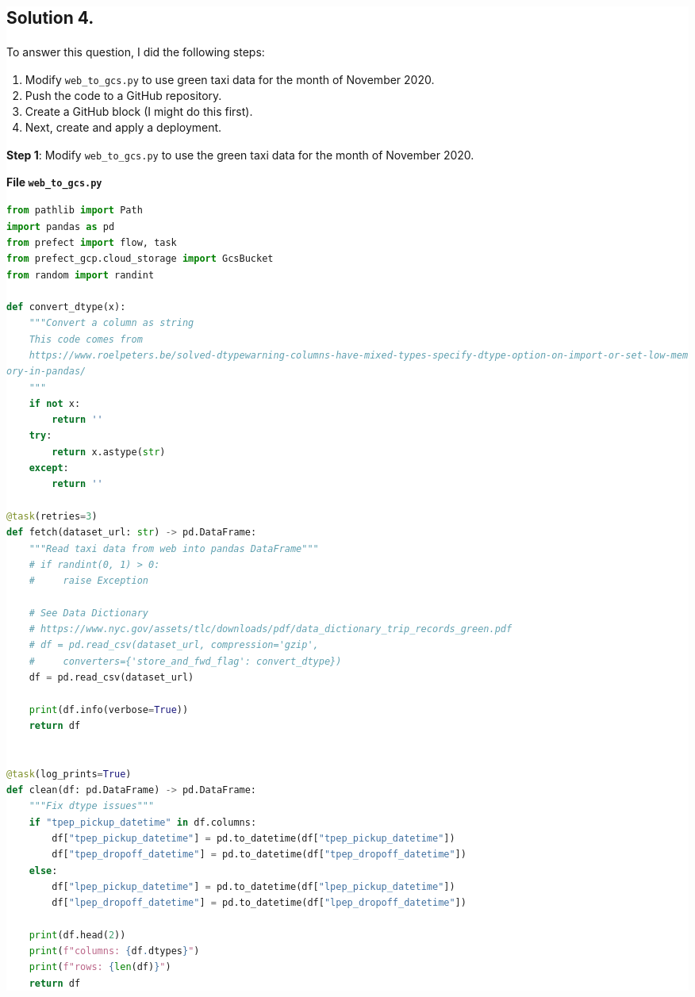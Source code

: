 ## Solution 4.

To answer this question, I did the following steps:

1. Modify `web_to_gcs.py` to use green taxi data for the month of November 2020.
2. Push the code to a GitHub repository.
3. Create a GitHub block (I might do this first).
4. Next, create and apply a deployment.

**Step 1**: Modify `web_to_gcs.py` to use the green taxi data for the month of November 2020.

**File `web_to_gcs.py`**

``` python
from pathlib import Path
import pandas as pd
from prefect import flow, task
from prefect_gcp.cloud_storage import GcsBucket
from random import randint

def convert_dtype(x):
    """Convert a column as string
    This code comes from
    https://www.roelpeters.be/solved-dtypewarning-columns-have-mixed-types-specify-dtype-option-on-import-or-set-low-memory-in-pandas/
    """
    if not x:
        return ''
    try:
        return x.astype(str)
    except:
        return ''

@task(retries=3)
def fetch(dataset_url: str) -> pd.DataFrame:
    """Read taxi data from web into pandas DataFrame"""
    # if randint(0, 1) > 0:
    #     raise Exception

    # See Data Dictionary
    # https://www.nyc.gov/assets/tlc/downloads/pdf/data_dictionary_trip_records_green.pdf
    # df = pd.read_csv(dataset_url, compression='gzip',
    #     converters={'store_and_fwd_flag': convert_dtype})
    df = pd.read_csv(dataset_url)

    print(df.info(verbose=True))
    return df


@task(log_prints=True)
def clean(df: pd.DataFrame) -> pd.DataFrame:
    """Fix dtype issues"""
    if "tpep_pickup_datetime" in df.columns:
        df["tpep_pickup_datetime"] = pd.to_datetime(df["tpep_pickup_datetime"])
        df["tpep_dropoff_datetime"] = pd.to_datetime(df["tpep_dropoff_datetime"])
    else:
        df["lpep_pickup_datetime"] = pd.to_datetime(df["lpep_pickup_datetime"])
        df["lpep_dropoff_datetime"] = pd.to_datetime(df["lpep_dropoff_datetime"])

    print(df.head(2))
    print(f"columns: {df.dtypes}")
    print(f"rows: {len(df)}")
    return df


```